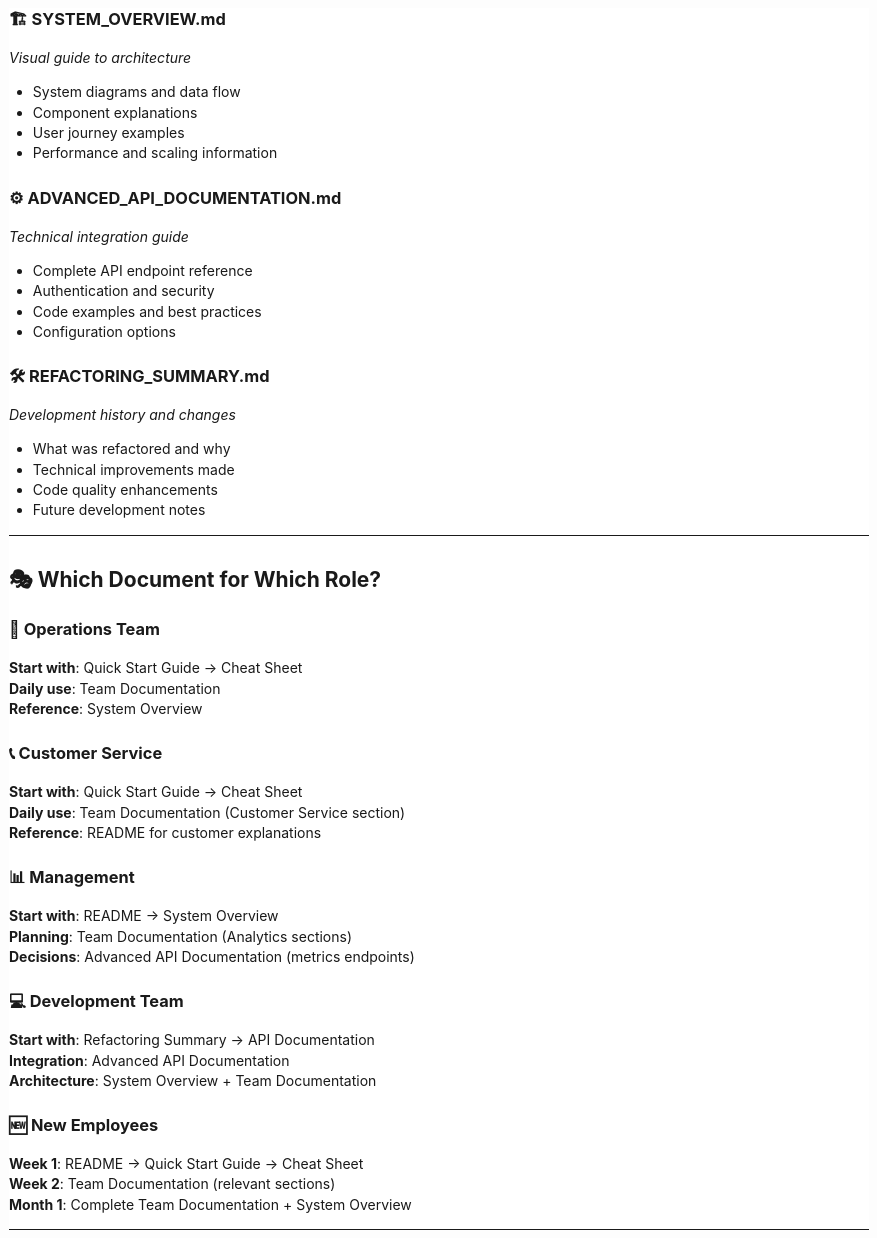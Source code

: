 ### 🏗️ **SYSTEM_OVERVIEW.md**
*Visual guide to architecture*
- System diagrams and data flow
- Component explanations
- User journey examples
- Performance and scaling information

### ⚙️ **ADVANCED_API_DOCUMENTATION.md**
*Technical integration guide*
- Complete API endpoint reference
- Authentication and security
- Code examples and best practices
- Configuration options

### 🛠️ **REFACTORING_SUMMARY.md**
*Development history and changes*
- What was refactored and why
- Technical improvements made
- Code quality enhancements
- Future development notes

---

## 🎭 Which Document for Which Role?

### 👷 **Operations Team**
**Start with**: Quick Start Guide → Cheat Sheet  
**Daily use**: Team Documentation  
**Reference**: System Overview

### 📞 **Customer Service**  
**Start with**: Quick Start Guide → Cheat Sheet  
**Daily use**: Team Documentation (Customer Service section)  
**Reference**: README for customer explanations

### 📊 **Management**
**Start with**: README → System Overview  
**Planning**: Team Documentation (Analytics sections)  
**Decisions**: Advanced API Documentation (metrics endpoints)

### 💻 **Development Team**
**Start with**: Refactoring Summary → API Documentation  
**Integration**: Advanced API Documentation  
**Architecture**: System Overview + Team Documentation

### 🆕 **New Employees**
**Week 1**: README → Quick Start Guide → Cheat Sheet  
**Week 2**: Team Documentation (relevant sections)  
**Month 1**: Complete Team Documentation + System Overview

---
